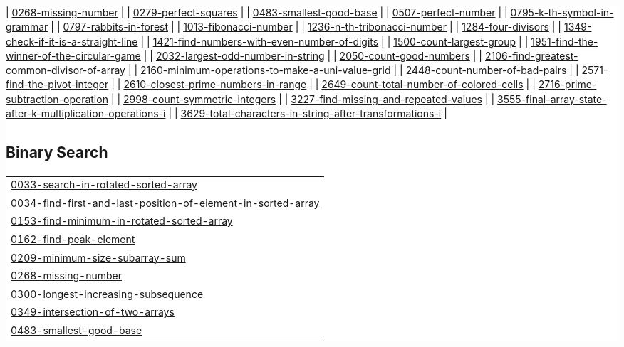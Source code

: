 | [0268-missing-number](https://github.com/8057vivek/Leetcode/tree/master/0268-missing-number) |
| [0279-perfect-squares](https://github.com/8057vivek/Leetcode/tree/master/0279-perfect-squares) |
| [0483-smallest-good-base](https://github.com/8057vivek/Leetcode/tree/master/0483-smallest-good-base) |
| [0507-perfect-number](https://github.com/8057vivek/Leetcode/tree/master/0507-perfect-number) |
| [0795-k-th-symbol-in-grammar](https://github.com/8057vivek/Leetcode/tree/master/0795-k-th-symbol-in-grammar) |
| [0797-rabbits-in-forest](https://github.com/8057vivek/Leetcode/tree/master/0797-rabbits-in-forest) |
| [1013-fibonacci-number](https://github.com/8057vivek/Leetcode/tree/master/1013-fibonacci-number) |
| [1236-n-th-tribonacci-number](https://github.com/8057vivek/Leetcode/tree/master/1236-n-th-tribonacci-number) |
| [1284-four-divisors](https://github.com/8057vivek/Leetcode/tree/master/1284-four-divisors) |
| [1349-check-if-it-is-a-straight-line](https://github.com/8057vivek/Leetcode/tree/master/1349-check-if-it-is-a-straight-line) |
| [1421-find-numbers-with-even-number-of-digits](https://github.com/8057vivek/Leetcode/tree/master/1421-find-numbers-with-even-number-of-digits) |
| [1500-count-largest-group](https://github.com/8057vivek/Leetcode/tree/master/1500-count-largest-group) |
| [1951-find-the-winner-of-the-circular-game](https://github.com/8057vivek/Leetcode/tree/master/1951-find-the-winner-of-the-circular-game) |
| [2032-largest-odd-number-in-string](https://github.com/8057vivek/Leetcode/tree/master/2032-largest-odd-number-in-string) |
| [2050-count-good-numbers](https://github.com/8057vivek/Leetcode/tree/master/2050-count-good-numbers) |
| [2106-find-greatest-common-divisor-of-array](https://github.com/8057vivek/Leetcode/tree/master/2106-find-greatest-common-divisor-of-array) |
| [2160-minimum-operations-to-make-a-uni-value-grid](https://github.com/8057vivek/Leetcode/tree/master/2160-minimum-operations-to-make-a-uni-value-grid) |
| [2448-count-number-of-bad-pairs](https://github.com/8057vivek/Leetcode/tree/master/2448-count-number-of-bad-pairs) |
| [2571-find-the-pivot-integer](https://github.com/8057vivek/Leetcode/tree/master/2571-find-the-pivot-integer) |
| [2610-closest-prime-numbers-in-range](https://github.com/8057vivek/Leetcode/tree/master/2610-closest-prime-numbers-in-range) |
| [2649-count-total-number-of-colored-cells](https://github.com/8057vivek/Leetcode/tree/master/2649-count-total-number-of-colored-cells) |
| [2716-prime-subtraction-operation](https://github.com/8057vivek/Leetcode/tree/master/2716-prime-subtraction-operation) |
| [2998-count-symmetric-integers](https://github.com/8057vivek/Leetcode/tree/master/2998-count-symmetric-integers) |
| [3227-find-missing-and-repeated-values](https://github.com/8057vivek/Leetcode/tree/master/3227-find-missing-and-repeated-values) |
| [3555-final-array-state-after-k-multiplication-operations-i](https://github.com/8057vivek/Leetcode/tree/master/3555-final-array-state-after-k-multiplication-operations-i) |
| [3629-total-characters-in-string-after-transformations-i](https://github.com/8057vivek/Leetcode/tree/master/3629-total-characters-in-string-after-transformations-i) |
## Binary Search
|  |
| ------- |
| [0033-search-in-rotated-sorted-array](https://github.com/8057vivek/Leetcode/tree/master/0033-search-in-rotated-sorted-array) |
| [0034-find-first-and-last-position-of-element-in-sorted-array](https://github.com/8057vivek/Leetcode/tree/master/0034-find-first-and-last-position-of-element-in-sorted-array) |
| [0153-find-minimum-in-rotated-sorted-array](https://github.com/8057vivek/Leetcode/tree/master/0153-find-minimum-in-rotated-sorted-array) |
| [0162-find-peak-element](https://github.com/8057vivek/Leetcode/tree/master/0162-find-peak-element) |
| [0209-minimum-size-subarray-sum](https://github.com/8057vivek/Leetcode/tree/master/0209-minimum-size-subarray-sum) |
| [0268-missing-number](https://github.com/8057vivek/Leetcode/tree/master/0268-missing-number) |
| [0300-longest-increasing-subsequence](https://github.com/8057vivek/Leetcode/tree/master/0300-longest-increasing-subsequence) |
| [0349-intersection-of-two-arrays](https://github.com/8057vivek/Leetcode/tree/master/0349-intersection-of-two-arrays) |
| [0483-smallest-good-base](https://github.com/8057vivek/Leetcode/tree/master/0483-smallest-good-base) |